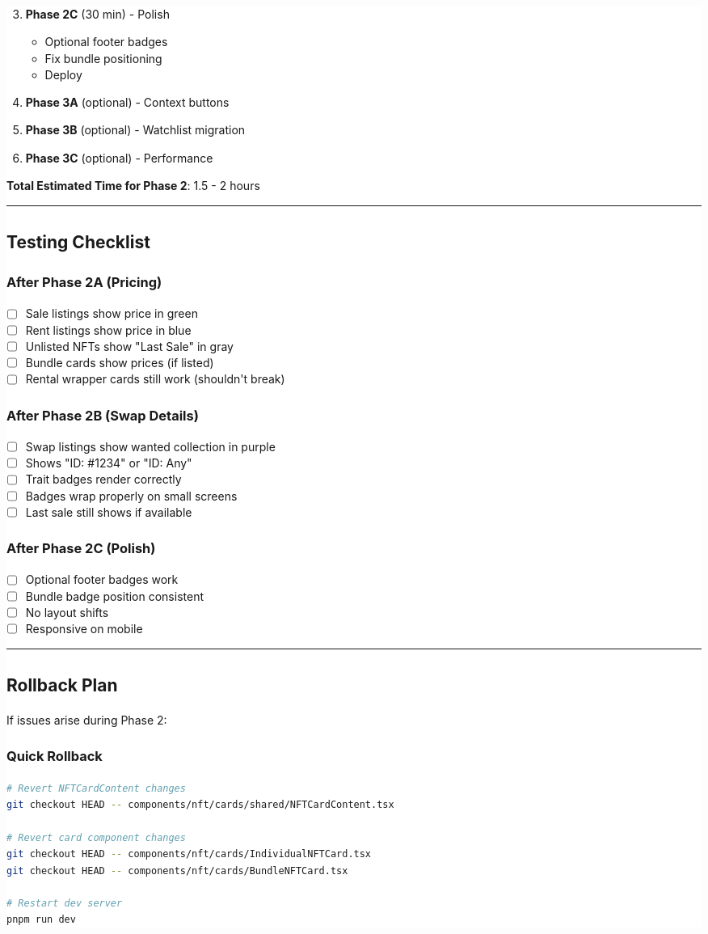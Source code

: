 3. **Phase 2C** (30 min) - Polish
   - Optional footer badges
   - Fix bundle positioning
   - Deploy

4. **Phase 3A** (optional) - Context buttons
5. **Phase 3B** (optional) - Watchlist migration
6. **Phase 3C** (optional) - Performance

**Total Estimated Time for Phase 2**: 1.5 - 2 hours

---

## Testing Checklist

### After Phase 2A (Pricing)
- [ ] Sale listings show price in green
- [ ] Rent listings show price in blue
- [ ] Unlisted NFTs show "Last Sale" in gray
- [ ] Bundle cards show prices (if listed)
- [ ] Rental wrapper cards still work (shouldn't break)

### After Phase 2B (Swap Details)
- [ ] Swap listings show wanted collection in purple
- [ ] Shows "ID: #1234" or "ID: Any"
- [ ] Trait badges render correctly
- [ ] Badges wrap properly on small screens
- [ ] Last sale still shows if available

### After Phase 2C (Polish)
- [ ] Optional footer badges work
- [ ] Bundle badge position consistent
- [ ] No layout shifts
- [ ] Responsive on mobile

---

## Rollback Plan

If issues arise during Phase 2:

### Quick Rollback
```bash
# Revert NFTCardContent changes
git checkout HEAD -- components/nft/cards/shared/NFTCardContent.tsx

# Revert card component changes
git checkout HEAD -- components/nft/cards/IndividualNFTCard.tsx
git checkout HEAD -- components/nft/cards/BundleNFTCard.tsx

# Restart dev server
pnpm run dev
```
